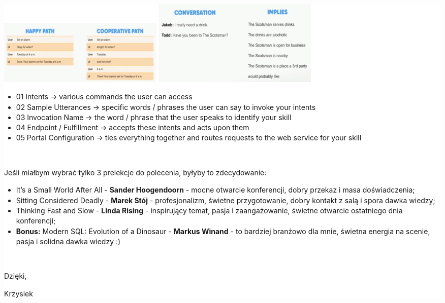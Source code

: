[![](images/DevConf2018Picture5-300x117.png)](https://blog.krzysztofbury.pl/wp-content/uploads/2018/11/DevConf2018Picture5.png) [![](images/DevConf2018Picture6-300x154.png)](https://blog.krzysztofbury.pl/wp-content/uploads/2018/11/DevConf2018Picture6.png)

- 01 Intents -> various commands the user can access
- 02 Sample Utterances -> specific words / phrases the user can say to invoke your intents
- 03 Invocation Name -> the word / phrase that the user speaks to identify your skill
- 04 Endpoint / Fulfillment -> accepts these intents and acts upon them
- 05 Portal Configuration -> ties everything together and routes requests to the web service for your skill

 

Jeśli miałbym wybrać tylko 3 prelekcje do polecenia, byłyby to zdecydowanie:

- It’s a Small World After All - **Sander Hoogendoorn** \- mocne otwarcie konferencji, dobry przekaz i masa doświadczenia;
- Sitting Considered Deadly - **Marek Stój** \- profesjonalizm, świetne przygotowanie, dobry kontakt z salą i spora dawka wiedzy;
- Thinking Fast and Slow - **Linda Rising** \- inspirujący temat, pasja i zaangażowanie, świetne otwarcie ostatniego dnia konferencji; 
- **Bonus:** Modern SQL: Evolution of a Dinosaur - **Markus Winand** \- to bardziej branżowo dla mnie, świetna energia na scenie, pasja i solidna dawka wiedzy :)

 

Dzięki,

Krzysiek
